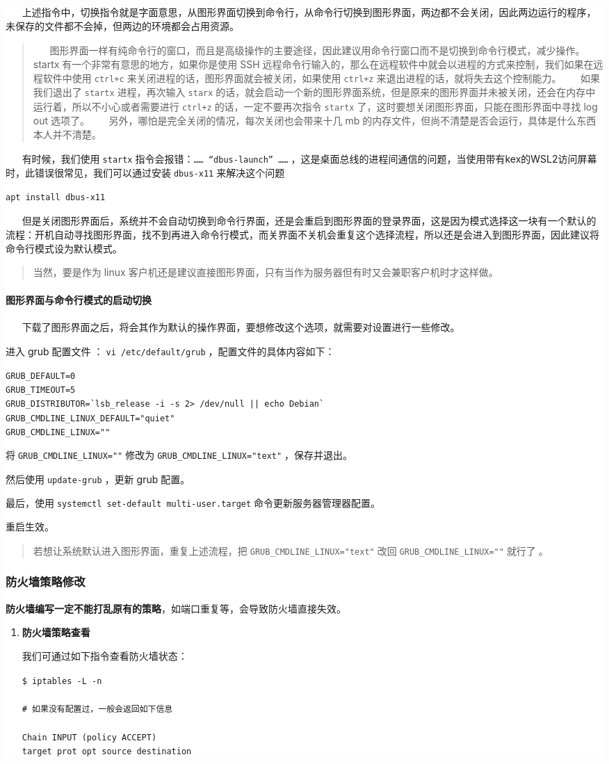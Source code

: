 $~~~~~$ 上述指令中，切换指令就是字面意思，从图形界面切换到命令行，从命令行切换到图形界面，两边都不会关闭，因此两边运行的程序，未保存的文件都不会掉，但两边的环境都会占用资源。
> $~~~~~$ 图形界面一样有纯命令行的窗口，而且是高级操作的主要途径，因此建议用命令行窗口而不是切换到命令行模式，减少操作。
> $~~~~~$ startx 有一个非常有意思的地方，如果你是使用 SSH 远程命令行输入的，那么在远程软件中就会以进程的方式来控制，我们如果在远程软件中使用 `ctrl+c` 来关闭进程的话，图形界面就会被关闭，如果使用 `ctrl+z` 来退出进程的话，就将失去这个控制能力。
> $~~~~~$ 如果我们退出了 `startx` 进程，再次输入 `starx` 的话，就会启动一个新的图形界面系统，但是原来的图形界面并未被关闭，还会在内存中运行着，所以不小心或者需要进行 `ctrl+z` 的话，一定不要再次指令 `startx` 了，这时要想关闭图形界面，只能在图形界面中寻找 log out 选项了。
> $~~~~~$ 另外，哪怕是完全关闭的情况，每次关闭也会带来十几 mb 的内存文件，但尚不清楚是否会运行，具体是什么东西本人并不清楚。

$~~~~~$ 有时候，我们使用 `startx` 指令会报错：`…… “dbus-launch” ……` ，这是桌面总线的进程间通信的问题，当使用带有kex的WSL2访问屏幕时，此错误很常见，我们可以通过安装 `dbus-x11` 来解决这个问题

```shell
apt install dbus-x11
```

$~~~~~$ 但是关闭图形界面后，系统并不会自动切换到命令行界面，还是会重启到图形界面的登录界面，这是因为模式选择这一块有一个默认的流程：开机自动寻找图形界面，找不到再进入命令行模式，而关界面不关机会重复这个选择流程，所以还是会进入到图形界面，因此建议将命令行模式设为默认模式。
> 当然，要是作为 linux 客户机还是建议直接图形界面，只有当作为服务器但有时又会兼职客户机时才这样做。

#### 图形界面与命令行模式的启动切换

$~~~~~$ 下载了图形界面之后，将会其作为默认的操作界面，要想修改这个选项，就需要对设置进行一些修改。

进入 grub 配置文件 ： `vi /etc/default/grub` ，配置文件的具体内容如下：

```shell
GRUB_DEFAULT=0
GRUB_TIMEOUT=5
GRUB_DISTRIBUTOR=`lsb_release -i -s 2> /dev/null || echo Debian`
GRUB_CMDLINE_LINUX_DEFAULT="quiet"
GRUB_CMDLINE_LINUX=""
```

将 `GRUB_CMDLINE_LINUX=""` 修改为 `GRUB_CMDLINE_LINUX="text"` ，保存并退出。

然后使用 `update-grub` ，更新 grub 配置。

最后，使用 `systemctl set-default multi-user.target` 命令更新服务器管理器配置。

重启生效。

> 若想让系统默认进入图形界面，重复上述流程，把 `GRUB_CMDLINE_LINUX="text"` 改回 `GRUB_CMDLINE_LINUX=""` 就行了 。

### 防火墙策略修改

**防火墙编写一定不能打乱原有的策略**，如端口重复等，会导致防火墙直接失效。

1. **防火墙策略查看**

    我们可通过如下指令查看防⽕墙状态：

    ```shell
    $ iptables -L -n  

    # 如果没有配置过，⼀般会返回如下信息

    Chain INPUT (policy ACCEPT)
    target prot opt source destination
